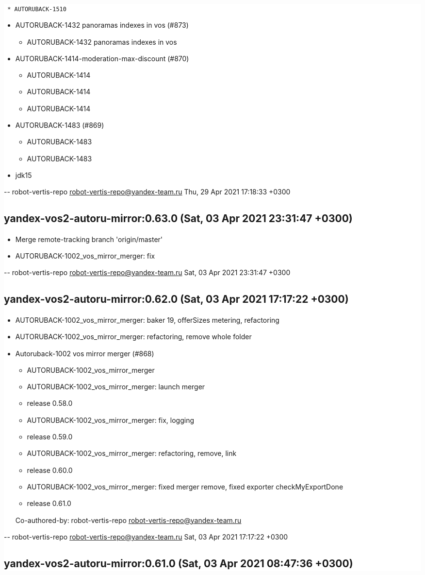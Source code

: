      * AUTORUBACK-1510
  *  AUTORUBACK-1432 panoramas indexes in vos (#873)
     
     * AUTORUBACK-1432 panoramas indexes in vos
  *  AUTORUBACK-1414-moderation-max-discount (#870)
     
     * AUTORUBACK-1414
     
     * AUTORUBACK-1414
     
     * AUTORUBACK-1414
  *  AUTORUBACK-1483 (#869)
     
     * AUTORUBACK-1483
     
     * AUTORUBACK-1483
  *  jdk15

 -- robot-vertis-repo <robot-vertis-repo@yandex-team.ru>  Thu, 29 Apr 2021 17:18:33 +0300

## yandex-vos2-autoru-mirror:0.63.0 (Sat, 03 Apr 2021 23:31:47 +0300)

  *  Merge remote-tracking branch 'origin/master'

  *  AUTORUBACK-1002_vos_mirror_merger: fix

 -- robot-vertis-repo <robot-vertis-repo@yandex-team.ru>  Sat, 03 Apr 2021 23:31:47 +0300

## yandex-vos2-autoru-mirror:0.62.0 (Sat, 03 Apr 2021 17:17:22 +0300)

  *  AUTORUBACK-1002_vos_mirror_merger: baker 19, offerSizes metering, refactoring

  *  AUTORUBACK-1002_vos_mirror_merger: refactoring, remove whole folder

  *  Autoruback-1002 vos mirror merger (#868)
     
     * AUTORUBACK-1002_vos_mirror_merger
     
     * AUTORUBACK-1002_vos_mirror_merger: launch merger
     
     * release 0.58.0
     
     * AUTORUBACK-1002_vos_mirror_merger: fix, logging
     
     * release 0.59.0
     
     * AUTORUBACK-1002_vos_mirror_merger: refactoring, remove, link
     
     * release 0.60.0
     
     * AUTORUBACK-1002_vos_mirror_merger: fixed merger remove, fixed exporter checkMyExportDone
     
     * release 0.61.0
     
     Co-authored-by: robot-vertis-repo <robot-vertis-repo@yandex-team.ru>

 -- robot-vertis-repo <robot-vertis-repo@yandex-team.ru>  Sat, 03 Apr 2021 17:17:22 +0300

## yandex-vos2-autoru-mirror:0.61.0 (Sat, 03 Apr 2021 08:47:36 +0300)
